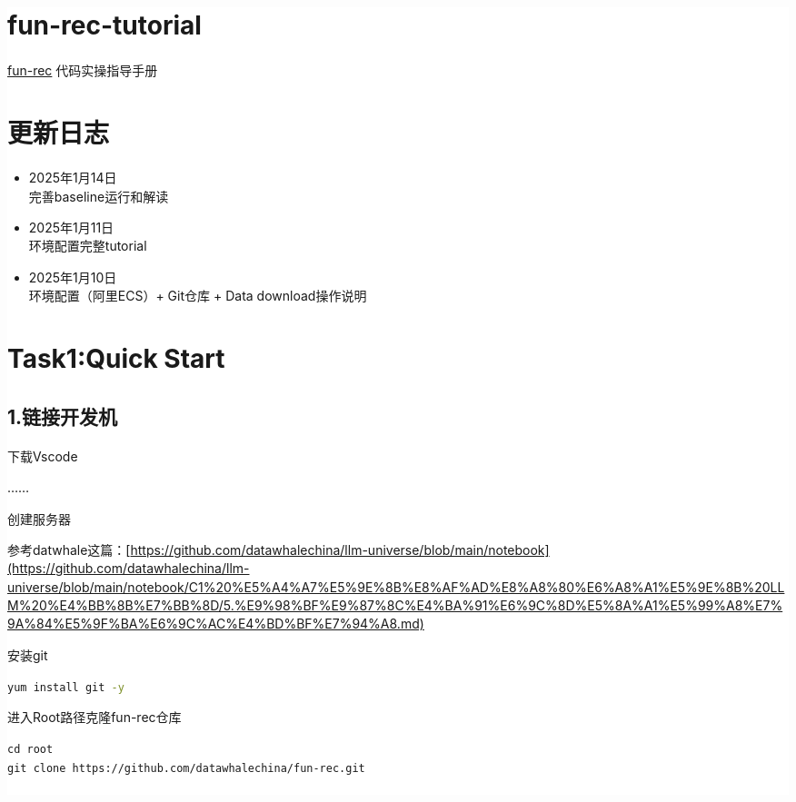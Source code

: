 



# fun-rec-tutorial

[fun-rec](https://github.com/datawhalechina/fun-rec) 代码实操指导手册


# 更新日志

- 2025年1月14日  
  完善baseline运行和解读

- 2025年1月11日  
  环境配置完整tutorial

- 2025年1月10日  
  环境配置（阿里ECS）+ Git仓库 + Data download操作说明




# Task1:Quick Start

## 1.链接开发机

下载Vscode


……


创建服务器

参考datwhale这篇：[https://github.com/datawhalechina/llm-universe/blob/main/notebook](https://github.com/datawhalechina/llm-universe/blob/main/notebook/C1%20%E5%A4%A7%E5%9E%8B%E8%AF%AD%E8%A8%80%E6%A8%A1%E5%9E%8B%20LLM%20%E4%BB%8B%E7%BB%8D/5.%E9%98%BF%E9%87%8C%E4%BA%91%E6%9C%8D%E5%8A%A1%E5%99%A8%E7%9A%84%E5%9F%BA%E6%9C%AC%E4%BD%BF%E7%94%A8.md)



安装git   

```bash
yum install git -y
```

进入Root路径克隆fun-rec仓库  
```
cd root
git clone https://github.com/datawhalechina/fun-rec.git
  
```
